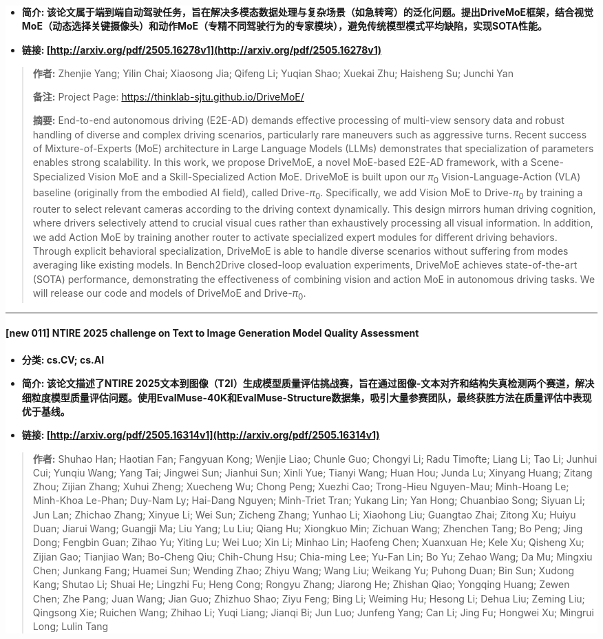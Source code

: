 - **简介: 该论文属于端到端自动驾驶任务，旨在解决多模态数据处理与复杂场景（如急转弯）的泛化问题。提出DriveMoE框架，结合视觉MoE（动态选择关键摄像头）和动作MoE（专精不同驾驶行为的专家模块），避免传统模型模式平均缺陷，实现SOTA性能。**

- **链接: [http://arxiv.org/pdf/2505.16278v1](http://arxiv.org/pdf/2505.16278v1)**

> **作者:** Zhenjie Yang; Yilin Chai; Xiaosong Jia; Qifeng Li; Yuqian Shao; Xuekai Zhu; Haisheng Su; Junchi Yan
>
> **备注:** Project Page: https://thinklab-sjtu.github.io/DriveMoE/
>
> **摘要:** End-to-end autonomous driving (E2E-AD) demands effective processing of multi-view sensory data and robust handling of diverse and complex driving scenarios, particularly rare maneuvers such as aggressive turns. Recent success of Mixture-of-Experts (MoE) architecture in Large Language Models (LLMs) demonstrates that specialization of parameters enables strong scalability. In this work, we propose DriveMoE, a novel MoE-based E2E-AD framework, with a Scene-Specialized Vision MoE and a Skill-Specialized Action MoE. DriveMoE is built upon our $\pi_0$ Vision-Language-Action (VLA) baseline (originally from the embodied AI field), called Drive-$\pi_0$. Specifically, we add Vision MoE to Drive-$\pi_0$ by training a router to select relevant cameras according to the driving context dynamically. This design mirrors human driving cognition, where drivers selectively attend to crucial visual cues rather than exhaustively processing all visual information. In addition, we add Action MoE by training another router to activate specialized expert modules for different driving behaviors. Through explicit behavioral specialization, DriveMoE is able to handle diverse scenarios without suffering from modes averaging like existing models. In Bench2Drive closed-loop evaluation experiments, DriveMoE achieves state-of-the-art (SOTA) performance, demonstrating the effectiveness of combining vision and action MoE in autonomous driving tasks. We will release our code and models of DriveMoE and Drive-$\pi_0$.
>
---
#### [new 011] NTIRE 2025 challenge on Text to Image Generation Model Quality Assessment
- **分类: cs.CV; cs.AI**

- **简介: 该论文描述了NTIRE 2025文本到图像（T2I）生成模型质量评估挑战赛，旨在通过图像-文本对齐和结构失真检测两个赛道，解决细粒度模型质量评估问题。使用EvalMuse-40K和EvalMuse-Structure数据集，吸引大量参赛团队，最终获胜方法在质量评估中表现优于基线。**

- **链接: [http://arxiv.org/pdf/2505.16314v1](http://arxiv.org/pdf/2505.16314v1)**

> **作者:** Shuhao Han; Haotian Fan; Fangyuan Kong; Wenjie Liao; Chunle Guo; Chongyi Li; Radu Timofte; Liang Li; Tao Li; Junhui Cui; Yunqiu Wang; Yang Tai; Jingwei Sun; Jianhui Sun; Xinli Yue; Tianyi Wang; Huan Hou; Junda Lu; Xinyang Huang; Zitang Zhou; Zijian Zhang; Xuhui Zheng; Xuecheng Wu; Chong Peng; Xuezhi Cao; Trong-Hieu Nguyen-Mau; Minh-Hoang Le; Minh-Khoa Le-Phan; Duy-Nam Ly; Hai-Dang Nguyen; Minh-Triet Tran; Yukang Lin; Yan Hong; Chuanbiao Song; Siyuan Li; Jun Lan; Zhichao Zhang; Xinyue Li; Wei Sun; Zicheng Zhang; Yunhao Li; Xiaohong Liu; Guangtao Zhai; Zitong Xu; Huiyu Duan; Jiarui Wang; Guangji Ma; Liu Yang; Lu Liu; Qiang Hu; Xiongkuo Min; Zichuan Wang; Zhenchen Tang; Bo Peng; Jing Dong; Fengbin Guan; Zihao Yu; Yiting Lu; Wei Luo; Xin Li; Minhao Lin; Haofeng Chen; Xuanxuan He; Kele Xu; Qisheng Xu; Zijian Gao; Tianjiao Wan; Bo-Cheng Qiu; Chih-Chung Hsu; Chia-ming Lee; Yu-Fan Lin; Bo Yu; Zehao Wang; Da Mu; Mingxiu Chen; Junkang Fang; Huamei Sun; Wending Zhao; Zhiyu Wang; Wang Liu; Weikang Yu; Puhong Duan; Bin Sun; Xudong Kang; Shutao Li; Shuai He; Lingzhi Fu; Heng Cong; Rongyu Zhang; Jiarong He; Zhishan Qiao; Yongqing Huang; Zewen Chen; Zhe Pang; Juan Wang; Jian Guo; Zhizhuo Shao; Ziyu Feng; Bing Li; Weiming Hu; Hesong Li; Dehua Liu; Zeming Liu; Qingsong Xie; Ruichen Wang; Zhihao Li; Yuqi Liang; Jianqi Bi; Jun Luo; Junfeng Yang; Can Li; Jing Fu; Hongwei Xu; Mingrui Long; Lulin Tang
>